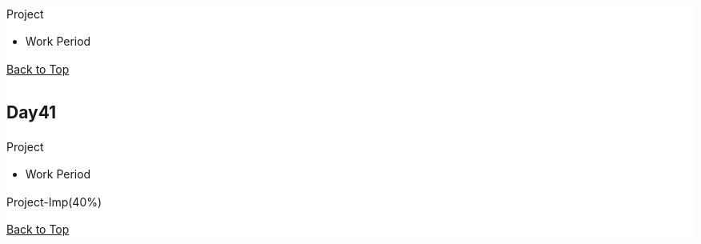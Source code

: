 Project
- Work Period

[Back to Top](#calendar)

## Day41

Project
- Work Period
  
Project-Imp(40%)


[Back to Top](#calendar)